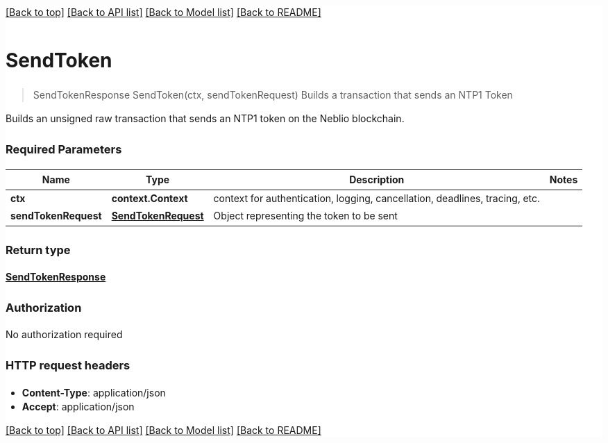 [[Back to top]](#) [[Back to API list]](../README.md#documentation-for-api-endpoints) [[Back to Model list]](../README.md#documentation-for-models) [[Back to README]](../README.md)

# **SendToken**
> SendTokenResponse SendToken(ctx, sendTokenRequest)
Builds a transaction that sends an NTP1 Token

Builds an unsigned raw transaction that sends an NTP1 token on the Neblio blockchain. 

### Required Parameters

Name | Type | Description  | Notes
------------- | ------------- | ------------- | -------------
 **ctx** | **context.Context** | context for authentication, logging, cancellation, deadlines, tracing, etc.
  **sendTokenRequest** | [**SendTokenRequest**](SendTokenRequest.md)| Object representing the token to be sent | 

### Return type

[**SendTokenResponse**](sendTokenResponse.md)

### Authorization

No authorization required

### HTTP request headers

 - **Content-Type**: application/json
 - **Accept**: application/json

[[Back to top]](#) [[Back to API list]](../README.md#documentation-for-api-endpoints) [[Back to Model list]](../README.md#documentation-for-models) [[Back to README]](../README.md)

